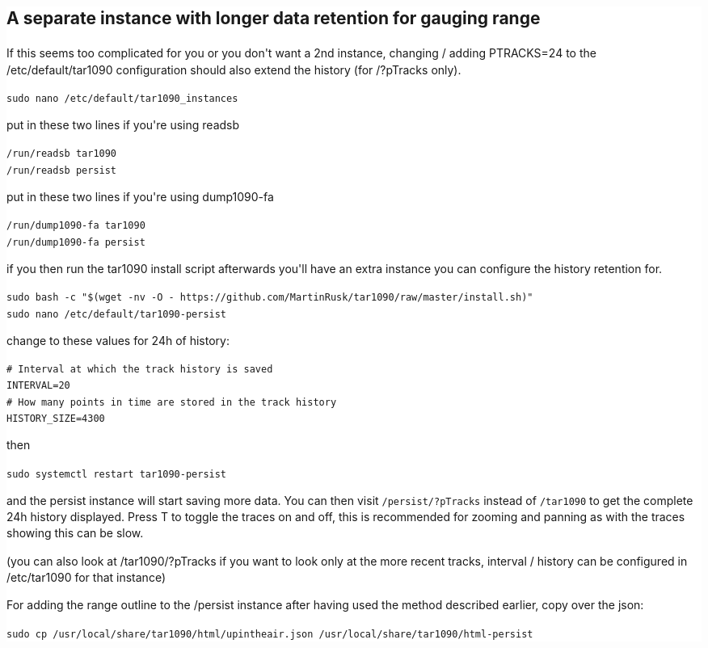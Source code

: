 ## A separate instance with longer data retention for gauging range

If this seems too complicated for you or you don't want a 2nd instance, changing / adding PTRACKS=24 to the /etc/default/tar1090 configuration should also extend the history (for /?pTracks only).

```
sudo nano /etc/default/tar1090_instances
```

put in these two lines if you're using readsb
```
/run/readsb tar1090
/run/readsb persist
```

put in these two lines if you're using dump1090-fa
```
/run/dump1090-fa tar1090
/run/dump1090-fa persist
```

if you then run the tar1090 install script afterwards you'll have an extra instance you can configure the history retention for.
```
sudo bash -c "$(wget -nv -O - https://github.com/MartinRusk/tar1090/raw/master/install.sh)"
sudo nano /etc/default/tar1090-persist
```

change to these values for 24h of history:

```
# Interval at which the track history is saved
INTERVAL=20
# How many points in time are stored in the track history
HISTORY_SIZE=4300
```

then
```
sudo systemctl restart tar1090-persist
```
and the persist instance will start saving more data.
You can then visit `/persist/?pTracks` instead of `/tar1090` to get the complete 24h history displayed.
Press T to toggle the traces on and off, this is recommended for zooming and panning as with the traces showing this can be slow.

(you can also look at /tar1090/?pTracks if you want to look only at the more recent tracks, interval / history can be configured in /etc/tar1090 for that instance)

For adding the range outline to the /persist instance after having used the method described earlier, copy over the json:

```
sudo cp /usr/local/share/tar1090/html/upintheair.json /usr/local/share/tar1090/html-persist
```
